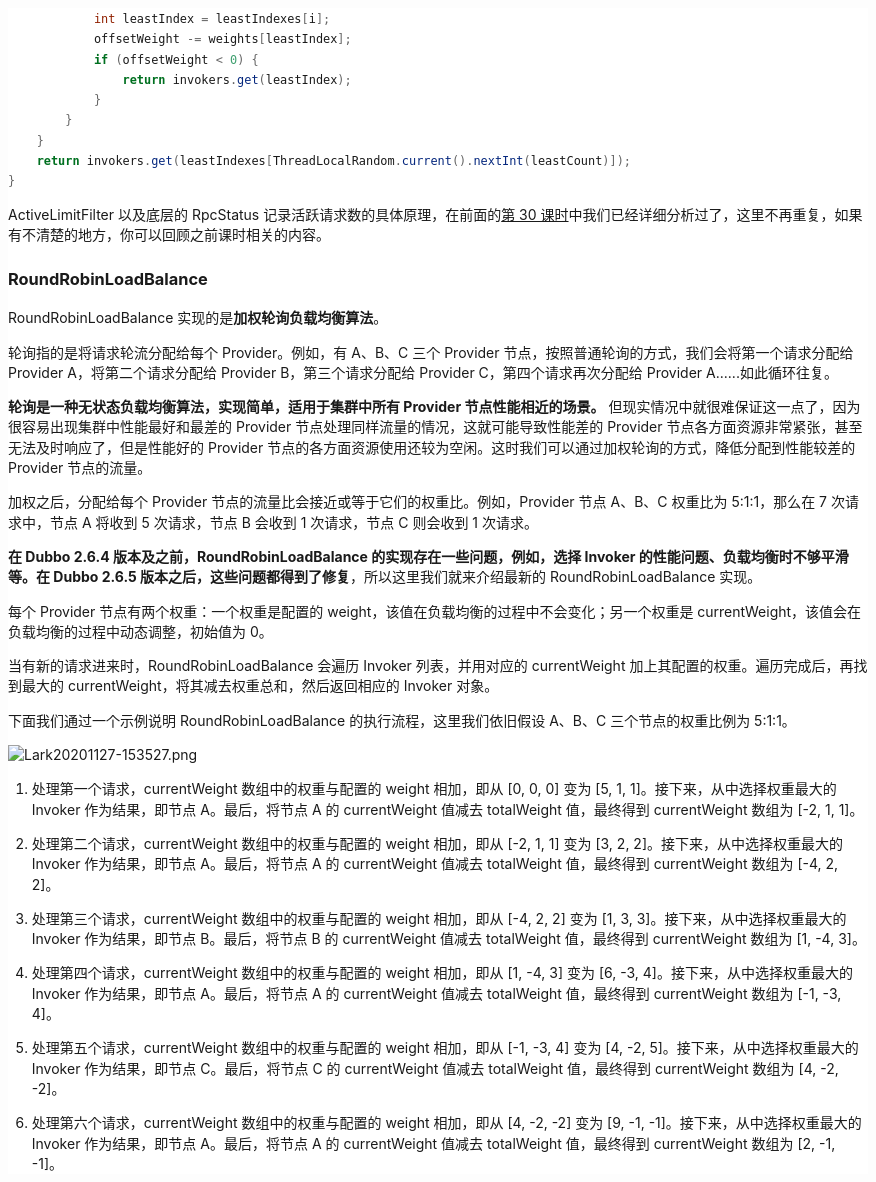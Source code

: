 ```java
            int leastIndex = leastIndexes[i];
            offsetWeight -= weights[leastIndex];
            if (offsetWeight < 0) {
                return invokers.get(leastIndex);
            }
        }
    }
    return invokers.get(leastIndexes[ThreadLocalRandom.current().nextInt(leastCount)]);
}
```

ActiveLimitFilter 以及底层的 RpcStatus 记录活跃请求数的具体原理，在前面的[第 30 课时](https://kaiwu.lagou.com/course/courseInfo.htm?courseId=393#/detail/pc?id=5194)中我们已经详细分析过了，这里不再重复，如果有不清楚的地方，你可以回顾之前课时相关的内容。

### RoundRobinLoadBalance

RoundRobinLoadBalance 实现的是**加权轮询负载均衡算法**。

轮询指的是将请求轮流分配给每个 Provider。例如，有 A、B、C 三个 Provider 节点，按照普通轮询的方式，我们会将第一个请求分配给 Provider A，将第二个请求分配给 Provider B，第三个请求分配给 Provider C，第四个请求再次分配给 Provider A......如此循环往复。

**轮询是一种无状态负载均衡算法，实现简单，适用于集群中所有 Provider 节点性能相近的场景。** 但现实情况中就很难保证这一点了，因为很容易出现集群中性能最好和最差的 Provider 节点处理同样流量的情况，这就可能导致性能差的 Provider 节点各方面资源非常紧张，甚至无法及时响应了，但是性能好的 Provider 节点的各方面资源使用还较为空闲。这时我们可以通过加权轮询的方式，降低分配到性能较差的 Provider 节点的流量。

加权之后，分配给每个 Provider 节点的流量比会接近或等于它们的权重比。例如，Provider 节点 A、B、C 权重比为 5:1:1，那么在 7 次请求中，节点 A 将收到 5 次请求，节点 B 会收到 1 次请求，节点 C 则会收到 1 次请求。

**在 Dubbo 2.6.4 版本及之前，RoundRobinLoadBalance 的实现存在一些问题，例如，选择 Invoker 的性能问题、负载均衡时不够平滑等。在 Dubbo 2.6.5 版本之后，这些问题都得到了修复**，所以这里我们就来介绍最新的 RoundRobinLoadBalance 实现。

每个 Provider 节点有两个权重：一个权重是配置的 weight，该值在负载均衡的过程中不会变化；另一个权重是 currentWeight，该值会在负载均衡的过程中动态调整，初始值为 0。

当有新的请求进来时，RoundRobinLoadBalance 会遍历 Invoker 列表，并用对应的 currentWeight 加上其配置的权重。遍历完成后，再找到最大的 currentWeight，将其减去权重总和，然后返回相应的 Invoker 对象。

下面我们通过一个示例说明 RoundRobinLoadBalance 的执行流程，这里我们依旧假设 A、B、C 三个节点的权重比例为 5:1:1。

<Image alt="Lark20201127-153527.png" src="https://s0.lgstatic.com/i/image/M00/72/19/CgqCHl_ArGSAfxA6AAHyWL4Af1o908.png"/>

1. 处理第一个请求，currentWeight 数组中的权重与配置的 weight 相加，即从 \[0, 0, 0\] 变为 \[5, 1, 1\]。接下来，从中选择权重最大的 Invoker 作为结果，即节点 A。最后，将节点 A 的 currentWeight 值减去 totalWeight 值，最终得到 currentWeight 数组为 \[-2, 1, 1\]。

2. 处理第二个请求，currentWeight 数组中的权重与配置的 weight 相加，即从 \[-2, 1, 1\] 变为 \[3, 2, 2\]。接下来，从中选择权重最大的 Invoker 作为结果，即节点 A。最后，将节点 A 的 currentWeight 值减去 totalWeight 值，最终得到 currentWeight 数组为 \[-4, 2, 2\]。

3. 处理第三个请求，currentWeight 数组中的权重与配置的 weight 相加，即从 \[-4, 2, 2\] 变为 \[1, 3, 3\]。接下来，从中选择权重最大的 Invoker 作为结果，即节点 B。最后，将节点 B 的 currentWeight 值减去 totalWeight 值，最终得到 currentWeight 数组为 \[1, -4, 3\]。

4. 处理第四个请求，currentWeight 数组中的权重与配置的 weight 相加，即从 \[1, -4, 3\] 变为 \[6, -3, 4\]。接下来，从中选择权重最大的 Invoker 作为结果，即节点 A。最后，将节点 A 的 currentWeight 值减去 totalWeight 值，最终得到 currentWeight 数组为 \[-1, -3, 4\]。

5. 处理第五个请求，currentWeight 数组中的权重与配置的 weight 相加，即从 \[-1, -3, 4\] 变为 \[4, -2, 5\]。接下来，从中选择权重最大的 Invoker 作为结果，即节点 C。最后，将节点 C 的 currentWeight 值减去 totalWeight 值，最终得到 currentWeight 数组为 \[4, -2, -2\]。

6. 处理第六个请求，currentWeight 数组中的权重与配置的 weight 相加，即从 \[4, -2, -2\] 变为 \[9, -1, -1\]。接下来，从中选择权重最大的 Invoker 作为结果，即节点 A。最后，将节点 A 的 currentWeight 值减去 totalWeight 值，最终得到 currentWeight 数组为 \[2, -1, -1\]。
